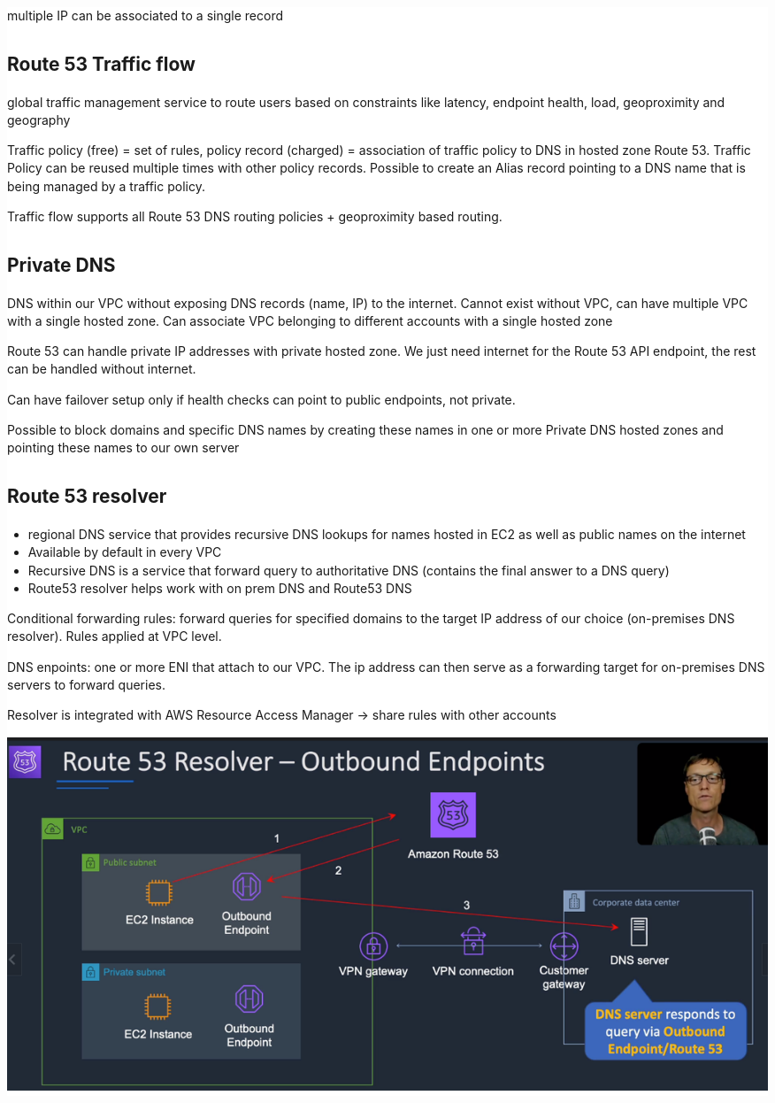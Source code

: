 multiple IP can be associated to a single record

## Route 53 Traffic flow

global traffic management service to route users based on constraints like latency, endpoint health, load, geoproximity and geography

Traffic policy (free) = set of rules, policy record (charged) = association of traffic policy to DNS in hosted zone Route 53. Traffic Policy can be reused multiple times with other policy records.
Possible to create an Alias record pointing to a DNS name that is being managed by a traffic policy. 

Traffic flow supports all Route 53 DNS routing policies + geoproximity based routing.

## Private DNS
DNS within our VPC without exposing DNS records (name, IP) to the internet. Cannot exist without VPC, can have multiple VPC with a single hosted zone.
Can associate VPC belonging to different accounts with a single hosted zone

Route 53 can handle private IP addresses with private hosted zone. We just need internet for the Route 53 API endpoint, the rest can be handled without internet.

Can have failover setup only if health checks can point to public endpoints, not private.

Possible to block domains and specific DNS names by creating these names in one or more Private DNS hosted zones and pointing these names to our own server

## Route 53 resolver
* regional DNS service that provides recursive DNS lookups for names hosted in EC2 as well as public names on the internet
* Available by default in every VPC
* Recursive DNS is a service that forward query to authoritative DNS (contains the final answer to a DNS query)
* Route53 resolver helps work with on prem DNS and Route53 DNS

Conditional forwarding rules: forward queries for specified domains to the target IP address of our choice (on-premises DNS resolver).
Rules applied at VPC level.

DNS enpoints: one or more ENI that attach to our VPC. The ip address can then serve as a forwarding target for on-premises DNS servers to forward queries.

Resolver is integrated with AWS Resource Access Manager -> share rules with other accounts

![outbound endpoints](./outbound-endpoints.png)

